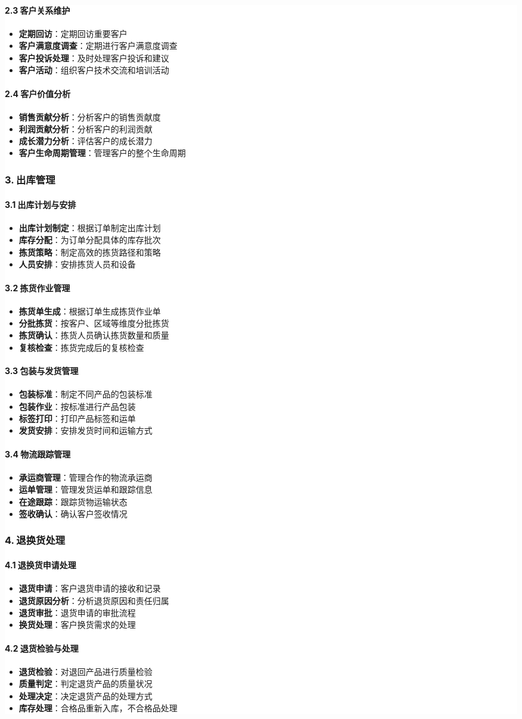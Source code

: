 #### 2.3 客户关系维护
- **定期回访**：定期回访重要客户
- **客户满意度调查**：定期进行客户满意度调查
- **客户投诉处理**：及时处理客户投诉和建议
- **客户活动**：组织客户技术交流和培训活动

#### 2.4 客户价值分析
- **销售贡献分析**：分析客户的销售贡献度
- **利润贡献分析**：分析客户的利润贡献
- **成长潜力分析**：评估客户的成长潜力
- **客户生命周期管理**：管理客户的整个生命周期

### 3. 出库管理

#### 3.1 出库计划与安排
- **出库计划制定**：根据订单制定出库计划
- **库存分配**：为订单分配具体的库存批次
- **拣货策略**：制定高效的拣货路径和策略
- **人员安排**：安排拣货人员和设备

#### 3.2 拣货作业管理
- **拣货单生成**：根据订单生成拣货作业单
- **分批拣货**：按客户、区域等维度分批拣货
- **拣货确认**：拣货人员确认拣货数量和质量
- **复核检查**：拣货完成后的复核检查

#### 3.3 包装与发货管理
- **包装标准**：制定不同产品的包装标准
- **包装作业**：按标准进行产品包装
- **标签打印**：打印产品标签和运单
- **发货安排**：安排发货时间和运输方式

#### 3.4 物流跟踪管理
- **承运商管理**：管理合作的物流承运商
- **运单管理**：管理发货运单和跟踪信息
- **在途跟踪**：跟踪货物运输状态
- **签收确认**：确认客户签收情况

### 4. 退换货处理

#### 4.1 退换货申请处理
- **退货申请**：客户退货申请的接收和记录
- **退货原因分析**：分析退货原因和责任归属
- **退货审批**：退货申请的审批流程
- **换货处理**：客户换货需求的处理

#### 4.2 退货检验与处理
- **退货检验**：对退回产品进行质量检验
- **质量判定**：判定退货产品的质量状况
- **处理决定**：决定退货产品的处理方式
- **库存处理**：合格品重新入库，不合格品处理
